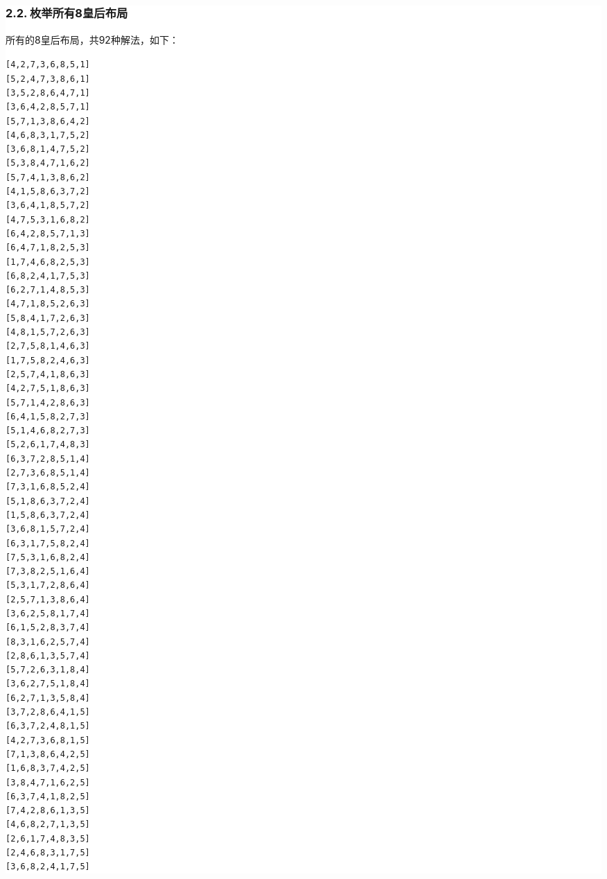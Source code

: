 
### 2.2. 枚举所有8皇后布局

所有的8皇后布局，共92种解法，如下：

``` bash
[4,2,7,3,6,8,5,1]
[5,2,4,7,3,8,6,1]
[3,5,2,8,6,4,7,1]
[3,6,4,2,8,5,7,1]
[5,7,1,3,8,6,4,2]
[4,6,8,3,1,7,5,2]
[3,6,8,1,4,7,5,2]
[5,3,8,4,7,1,6,2]
[5,7,4,1,3,8,6,2]
[4,1,5,8,6,3,7,2]
[3,6,4,1,8,5,7,2]
[4,7,5,3,1,6,8,2]
[6,4,2,8,5,7,1,3]
[6,4,7,1,8,2,5,3]
[1,7,4,6,8,2,5,3]
[6,8,2,4,1,7,5,3]
[6,2,7,1,4,8,5,3]
[4,7,1,8,5,2,6,3]
[5,8,4,1,7,2,6,3]
[4,8,1,5,7,2,6,3]
[2,7,5,8,1,4,6,3]
[1,7,5,8,2,4,6,3]
[2,5,7,4,1,8,6,3]
[4,2,7,5,1,8,6,3]
[5,7,1,4,2,8,6,3]
[6,4,1,5,8,2,7,3]
[5,1,4,6,8,2,7,3]
[5,2,6,1,7,4,8,3]
[6,3,7,2,8,5,1,4]
[2,7,3,6,8,5,1,4]
[7,3,1,6,8,5,2,4]
[5,1,8,6,3,7,2,4]
[1,5,8,6,3,7,2,4]
[3,6,8,1,5,7,2,4]
[6,3,1,7,5,8,2,4]
[7,5,3,1,6,8,2,4]
[7,3,8,2,5,1,6,4]
[5,3,1,7,2,8,6,4]
[2,5,7,1,3,8,6,4]
[3,6,2,5,8,1,7,4]
[6,1,5,2,8,3,7,4]
[8,3,1,6,2,5,7,4]
[2,8,6,1,3,5,7,4]
[5,7,2,6,3,1,8,4]
[3,6,2,7,5,1,8,4]
[6,2,7,1,3,5,8,4]
[3,7,2,8,6,4,1,5]
[6,3,7,2,4,8,1,5]
[4,2,7,3,6,8,1,5]
[7,1,3,8,6,4,2,5]
[1,6,8,3,7,4,2,5]
[3,8,4,7,1,6,2,5]
[6,3,7,4,1,8,2,5]
[7,4,2,8,6,1,3,5]
[4,6,8,2,7,1,3,5]
[2,6,1,7,4,8,3,5]
[2,4,6,8,3,1,7,5]
[3,6,8,2,4,1,7,5]
```